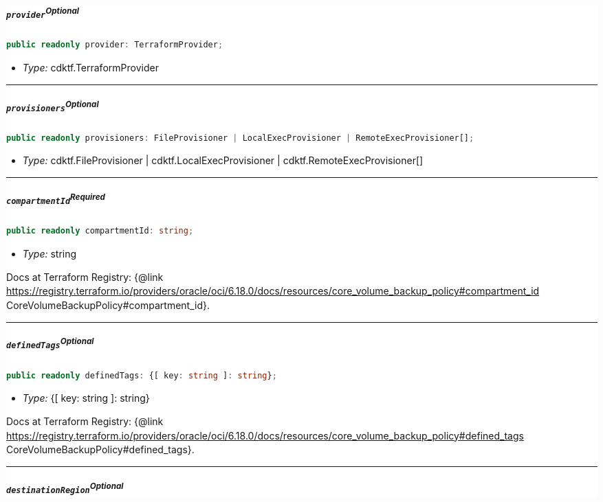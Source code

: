 ##### `provider`<sup>Optional</sup> <a name="provider" id="rhizo-co-terraform-provider-oci.coreVolumeBackupPolicy.CoreVolumeBackupPolicyConfig.property.provider"></a>

```typescript
public readonly provider: TerraformProvider;
```

- *Type:* cdktf.TerraformProvider

---

##### `provisioners`<sup>Optional</sup> <a name="provisioners" id="rhizo-co-terraform-provider-oci.coreVolumeBackupPolicy.CoreVolumeBackupPolicyConfig.property.provisioners"></a>

```typescript
public readonly provisioners: FileProvisioner | LocalExecProvisioner | RemoteExecProvisioner[];
```

- *Type:* cdktf.FileProvisioner | cdktf.LocalExecProvisioner | cdktf.RemoteExecProvisioner[]

---

##### `compartmentId`<sup>Required</sup> <a name="compartmentId" id="rhizo-co-terraform-provider-oci.coreVolumeBackupPolicy.CoreVolumeBackupPolicyConfig.property.compartmentId"></a>

```typescript
public readonly compartmentId: string;
```

- *Type:* string

Docs at Terraform Registry: {@link https://registry.terraform.io/providers/oracle/oci/6.18.0/docs/resources/core_volume_backup_policy#compartment_id CoreVolumeBackupPolicy#compartment_id}.

---

##### `definedTags`<sup>Optional</sup> <a name="definedTags" id="rhizo-co-terraform-provider-oci.coreVolumeBackupPolicy.CoreVolumeBackupPolicyConfig.property.definedTags"></a>

```typescript
public readonly definedTags: {[ key: string ]: string};
```

- *Type:* {[ key: string ]: string}

Docs at Terraform Registry: {@link https://registry.terraform.io/providers/oracle/oci/6.18.0/docs/resources/core_volume_backup_policy#defined_tags CoreVolumeBackupPolicy#defined_tags}.

---

##### `destinationRegion`<sup>Optional</sup> <a name="destinationRegion" id="rhizo-co-terraform-provider-oci.coreVolumeBackupPolicy.CoreVolumeBackupPolicyConfig.property.destinationRegion"></a>
